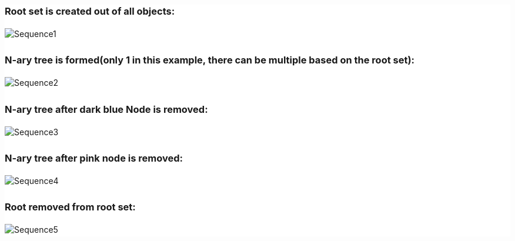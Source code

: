 ### Root set is created out of all objects: 
![Sequence1](https://i.imgur.com/GgLuoJC.png)

### N-ary tree is formed(only 1 in this example, there can be multiple based on the root set): 
![Sequence2](https://i.imgur.com/RO7yFNL.png)

### N-ary tree after dark blue Node is removed:
![Sequence3](https://i.imgur.com/cavKoxV.png)

### N-ary tree after pink node is removed:
![Sequence4](https://i.imgur.com/O2qHFLi.png)

### Root removed from root set:
![Sequence5](https://i.imgur.com/SBvIX0L.png)


